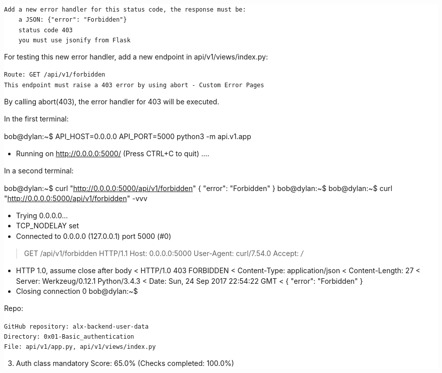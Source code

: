     Add a new error handler for this status code, the response must be:
        a JSON: {"error": "Forbidden"}
        status code 403
        you must use jsonify from Flask

For testing this new error handler, add a new endpoint in api/v1/views/index.py:

    Route: GET /api/v1/forbidden
    This endpoint must raise a 403 error by using abort - Custom Error Pages

By calling abort(403), the error handler for 403 will be executed.

In the first terminal:

bob@dylan:~$ API_HOST=0.0.0.0 API_PORT=5000 python3 -m api.v1.app
 * Running on http://0.0.0.0:5000/ (Press CTRL+C to quit)
....

In a second terminal:

bob@dylan:~$ curl "http://0.0.0.0:5000/api/v1/forbidden"
{
  "error": "Forbidden"
}
bob@dylan:~$
bob@dylan:~$ curl "http://0.0.0.0:5000/api/v1/forbidden" -vvv
*   Trying 0.0.0.0...
* TCP_NODELAY set
* Connected to 0.0.0.0 (127.0.0.1) port 5000 (#0)
> GET /api/v1/forbidden HTTP/1.1
> Host: 0.0.0.0:5000
> User-Agent: curl/7.54.0
> Accept: */*
> 
* HTTP 1.0, assume close after body
< HTTP/1.0 403 FORBIDDEN
< Content-Type: application/json
< Content-Length: 27
< Server: Werkzeug/0.12.1 Python/3.4.3
< Date: Sun, 24 Sep 2017 22:54:22 GMT
< 
{
  "error": "Forbidden"
}
* Closing connection 0
bob@dylan:~$

Repo:

    GitHub repository: alx-backend-user-data
    Directory: 0x01-Basic_authentication
    File: api/v1/app.py, api/v1/views/index.py

3. Auth class
mandatory
Score: 65.0% (Checks completed: 100.0%)
